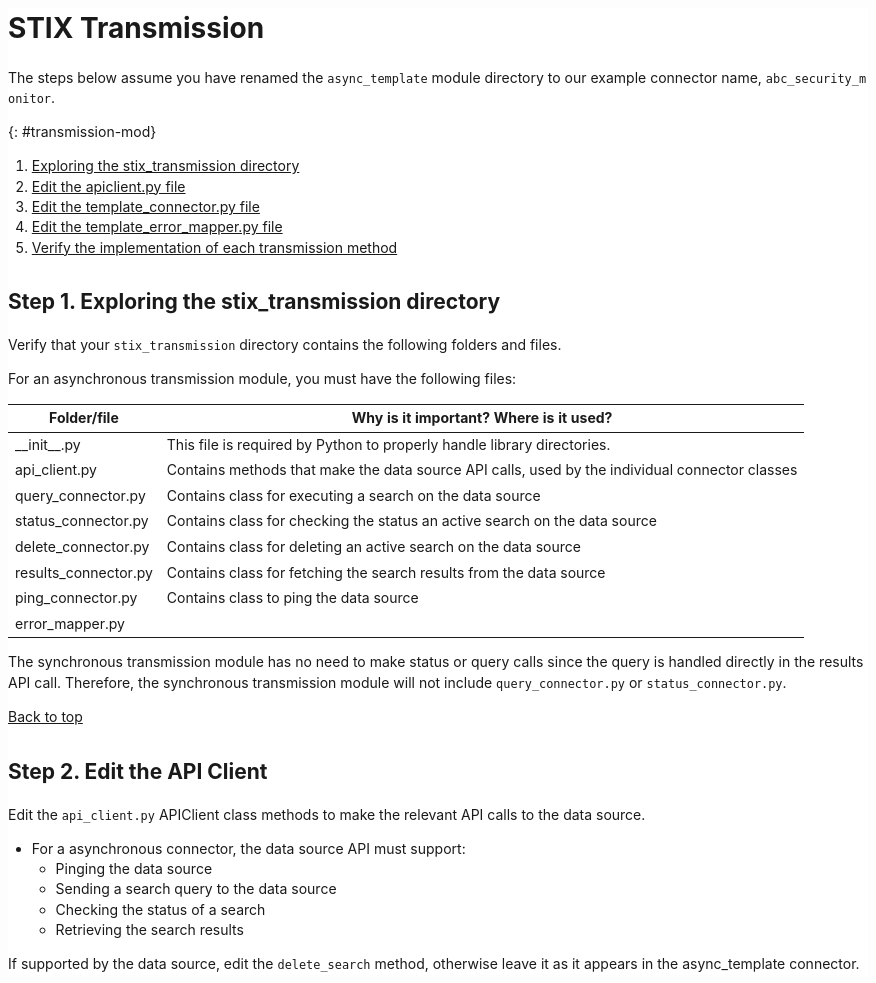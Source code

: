 # STIX Transmission

The steps below assume you have renamed the `async_template` module directory to our example connector name, `abc_security_monitor`.

{: #transmission-mod}

1. [Exploring the stix_transmission directory](#step-1-exploring-the-stix_transmission-directory)
1. [Edit the apiclient.py file](#step-2-edit-the-apiclient-file)
1. [Edit the template_connector.py file](#step-3-edit-the-connector-class-methods)
1. [Edit the template_error_mapper.py file](#step-4-edit-the-error-mapper-file)
1. [Verify the implementation of each transmission method](#step-5-verify-each-transmission-method)

## Step 1. Exploring the stix_transmission directory

Verify that your `stix_transmission` directory contains the following folders and files.

For an asynchronous transmission module, you must have the following files:

| Folder/file        | Why is it important? Where is it used?                                  |
| -------------------| ----------------------------------------------------------------------- |
| \_\_init\_\_.py    | This file is required by Python to properly handle library directories. |
| api_client.py       | Contains methods that make the data source API calls, used by the individual connector classes
| query_connector.py | Contains class for executing a search on the data source
| status_connector.py | Contains class for checking the status an active search on the data source
| delete_connector.py | Contains class for deleting an active search on the data source
| results_connector.py | Contains class for fetching the search results from the data source
| ping_connector.py | Contains class to ping the data source
| error_mapper.py |

The synchronous transmission module has no need to make status or query calls since the query is handled directly in the results API call. Therefore, the synchronous transmission module will not include  `query_connector.py` or `status_connector.py`. 


[Back to top](#create-a-transmission-module)

## Step 2. Edit the API Client

Edit the `api_client.py` APIClient class methods to make the relevant API calls to the data source. 

- For a asynchronous connector, the data source API must support:
  - Pinging the data source
  - Sending a search query to the data source
  - Checking the status of a search
  - Retrieving the search results

If supported by the data source, edit the `delete_search` method, otherwise leave it as it appears in the async_template connector.
